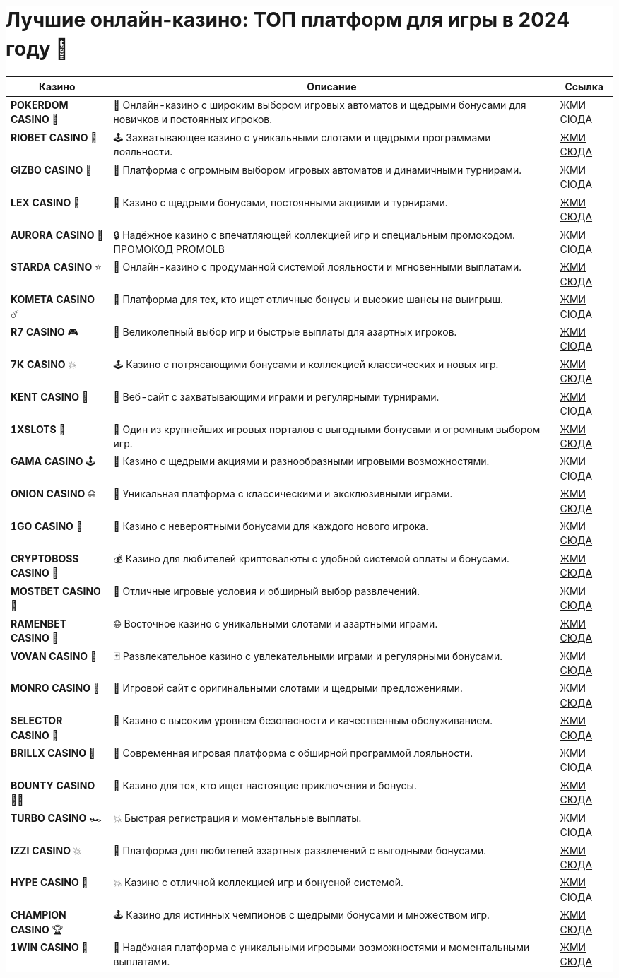 # Лучшие онлайн-казино: ТОП платформ для игры в 2024 году 🎲
| Казино           | Описание                                                                                                                                                        | Ссылка         |
|------------------|-----------------------------------------------------------------------------------------------------------------------------------------------------------------|----------------|
| **POKERDOM CASINO** 🎲 | 🎰 Онлайн-казино с широким выбором игровых автоматов и щедрыми бонусами для новичков и постоянных игроков. | [ЖМИ СЮДА](https://brandplay.link/Bxg7SC7H) |
| **RIOBET CASINO** 🌟 | 🕹️ Захватывающее казино с уникальными слотами и щедрыми программами лояльности.                                        | [ЖМИ СЮДА](https://brandplay.link/dtx89f2L) |
| **GIZBO CASINO** 🚀 | 🌌 Платформа с огромным выбором игровых автоматов и динамичными турнирами.                                               | [ЖМИ СЮДА](https://gizbo-tea02.com/c8e962e89) |
| **LEX CASINO** 💎 | 🎲 Казино с щедрыми бонусами, постоянными акциями и турнирами.                                                            | [ЖМИ СЮДА](https://brandplay.link/2HFTmBc8) |
| **AURORA CASINO** 🌌 | 🔒 Надёжное казино с впечатляющей коллекцией игр и специальным промокодом. ПРОМОКОД PROMOLB                             | [ЖМИ СЮДА](https://10trafic-stat2.com/click/668546566bcc6313411604c7/6766/15114/subaccount?promocode=PROMOLB) |
| **STARDA CASINO** ⭐ | 🌠 Онлайн-казино с продуманной системой лояльности и мгновенными выплатами.                                            | [ЖМИ СЮДА](https://brandplay.link/cpFQbWKn) |
| **KOMETA CASINO** ☄️ | 🌌 Платформа для тех, кто ищет отличные бонусы и высокие шансы на выигрыш.                                             | [ЖМИ СЮДА](https://brandplay.link/tLG15CCb) |
| **R7 CASINO** 🎮 | 🎰 Великолепный выбор игр и быстрые выплаты для азартных игроков.                                                            | [ЖМИ СЮДА](https://brandplay.link/zPmNmTWG) |
| **7K CASINO** 💥 | 🕹️ Казино с потрясающими бонусами и коллекцией классических и новых игр.                                                  | [ЖМИ СЮДА](https://brandplay.link/dd46bNgD) |
| **KENT CASINO** 🌟 | 🎲 Веб-сайт с захватывающими играми и регулярными турнирами.                                                              | [ЖМИ СЮДА](https://brandplay.link/tj7BwCb4) |
| **1XSLOTS** 🎰 | 🤑 Один из крупнейших игровых порталов с выгодными бонусами и огромным выбором игр.                                          | [ЖМИ СЮДА](https://brandplay.link/R4xfxqdm) |
| **GAMA CASINO** 🕹️ | 🌌 Казино с щедрыми акциями и разнообразными игровыми возможностями.                                                    | [ЖМИ СЮДА](https://brandplay.link/zrZpLFTP) |
| **ONION CASINO** 🌐 | 🥳 Уникальная платформа с классическими и эксклюзивными играми.                                                          | [ЖМИ СЮДА](https://obclk001-2d.top/click?offer_id=986&partner_id=10542&landing_id=1798&utm_medium=affiliate&sub_1=oncasino3) |
| **1GO CASINO** 🌟 | 🚀 Казино с невероятными бонусами для каждого нового игрока.                                                               | [ЖМИ СЮДА](https://1go-ircp01.com/ce015f410) |
| **CRYPTOBOSS CASINO** 💼 | 💰 Казино для любителей криптовалюты с удобной системой оплаты и бонусами.                                         | [ЖМИ СЮДА](https://cryptobossc.online/d847bcfa9) |
| **MOSTBET CASINO** 🎉 | 🎲 Отличные игровые условия и обширный выбор развлечений.                                                              | [ЖМИ СЮДА](https://ktbtis024ifqfn0mst.com/beQs) |
| **RAMENBET CASINO** 🍜 | 🌐 Восточное казино с уникальными слотами и азартными играми.                                                       | [ЖМИ СЮДА](https://get.saltyram.com/ru/registration?apkpop=0&partner=p24970p3296034p5526) |
| **VOVAN CASINO** 🎩 | 🃏 Развлекательное казино с увлекательными играми и регулярными бонусами.                                              | [ЖМИ СЮДА](https://vovan.site/d098ab058) |
| **MONRO CASINO** 💄 | 🎰 Игровой сайт с оригинальными слотами и щедрыми предложениями.                                                        | [ЖМИ СЮДА](https://mnr-ircp01.com/c3ce72a2c) |
| **SELECTOR CASINO** 🎯 | 🌌 Казино с высоким уровнем безопасности и качественным обслуживанием.                                                | [ЖМИ СЮДА](https://gosel.pink/SELVK) |
| **BRILLX CASINO** 💎 | 🎲 Современная игровая платформа с обширной программой лояльности.                                                     | [ЖМИ СЮДА](https://brillx.uno/BRIVK) |
| **BOUNTY CASINO** 🏴‍☠️ | 🎉 Казино для тех, кто ищет настоящие приключения и бонусы.                                                        | [ЖМИ СЮДА](https://bounty-casino.de/BOVK) |
| **TURBO CASINO** 🏎️ | 💥 Быстрая регистрация и моментальные выплаты.                                                                        | [ЖМИ СЮДА](https://turbo-casino.org/TURVK) |
| **IZZI CASINO** 💥 | 🎰 Платформа для любителей азартных развлечений с выгодными бонусами.                                                   | [ЖМИ СЮДА](https://izzi-fr03.com/ca7c8a7b7) |
| **HYPE CASINO** 🎉 | 💥 Казино с отличной коллекцией игр и бонусной системой.                                                                | [ЖМИ СЮДА](https://hypekaz.com/dc2f44ad0) |
| **CHAMPION CASINO** 🏆 | 🕹️ Казино для истинных чемпионов с щедрыми бонусами и множеством игр.                                             | [ЖМИ СЮДА](https://champcasino.ink/pobeda/doa-hats?p80412p305331p112c) |
| **1WIN CASINO** 🏅 | 🎲 Надёжная платформа с уникальными игровыми возможностями и моментальными выплатами.                                   | [ЖМИ СЮДА](https://brandplay.link/6F5VqbyZ) |
